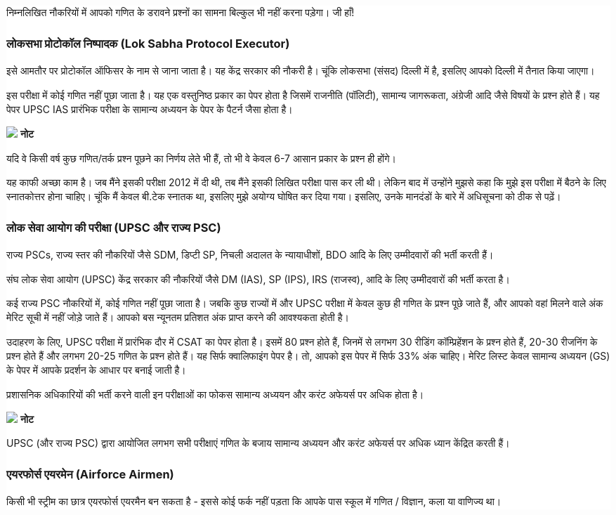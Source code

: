 निम्नलिखित नौकरियों में आपको गणित के डरावने प्रश्नों का सामना बिल्कुल भी नहीं करना पड़ेगा। जी हाँ!

### लोकसभा प्रोटोकॉल निष्पादक (Lok Sabha Protocol Executor)

इसे आमतौर पर प्रोटोकॉल ऑफिसर के नाम से जाना जाता है। यह केंद्र सरकार की नौकरी है। चूंकि लोकसभा (संसद) दिल्ली में है, इसलिए आपको दिल्ली में तैनात किया जाएगा।

इस परीक्षा में कोई गणित नहीं पूछा जाता है। यह एक वस्तुनिष्ठ प्रकार का पेपर होता है जिसमें राजनीति (पॉलिटी), सामान्य जागरूकता, अंग्रेजी आदि जैसे विषयों के प्रश्न होते हैं। यह पेपर UPSC IAS प्रारंभिक परीक्षा के सामान्य अध्ययन के पेपर के पैटर्न जैसा होता है।

<div class="toc-mak">
  <img src="../../../images/pencil.png">
  <b>नोट</b><br>

यदि वे किसी वर्ष कुछ गणित/तर्क प्रश्न पूछने का निर्णय लेते भी हैं, तो भी वे केवल 6-7 आसान प्रकार के प्रश्न ही होंगे।
</div>

यह काफी अच्छा काम है। जब मैंने इसकी परीक्षा 2012 में दी थी, तब मैंने इसकी लिखित परीक्षा पास कर ली थी। लेकिन बाद में उन्होंने मुझसे कहा कि मुझे इस परीक्षा में बैठने के लिए स्नातकोत्तर होना चाहिए। चूंकि मैं केवल बी.टेक स्नातक था, इसलिए मुझे अयोग्य घोषित कर दिया गया। इसलिए, उनके मानदंडों के बारे में अधिसूचना को ठीक से पढ़ें।

### लोक सेवा आयोग की परीक्षा (UPSC और राज्य PSC)

राज्य PSCs, राज्य स्तर की नौकरियों जैसे SDM, डिप्टी SP, निचली अदालत के न्यायाधीशों, BDO आदि के लिए उम्मीदवारों की भर्ती करती हैं।

संघ लोक सेवा आयोग (UPSC) केंद्र सरकार की नौकरियों जैसे DM (IAS), SP (IPS), IRS (राजस्व), आदि के लिए उम्मीदवारों की भर्ती करता है।

कई राज्य PSC नौकरियों में, कोई गणित नहीं पूछा जाता है। जबकि कुछ राज्यों में और UPSC परीक्षा में केवल कुछ ही गणित के प्रश्न पूछे जाते हैं, और आपको वहां मिलने वाले अंक मेरिट सूची में नहीं जोड़े जाते हैं। आपको बस न्यूनतम प्रतिशत अंक प्राप्त करने की आवश्यकता होती है।

उदाहरण के लिए, UPSC परीक्षा में प्रारंभिक दौर में CSAT का पेपर होता है। इसमें 80 प्रश्न होते हैं, जिनमें से लगभग 30 रीडिंग कॉम्प्रिहेंशन के प्रश्न होते हैं, 20-30 रीजनिंग के प्रश्न होते हैं और लगभग 20-25 गणित के प्रश्न होते हैं। यह सिर्फ क्वालिफाइंग पेपर है। तो, आपको इस पेपर में सिर्फ 33% अंक चाहिए। मेरिट लिस्ट केवल सामान्य अध्ययन (GS) के पेपर में आपके प्रदर्शन के आधार पर बनाई जाती है।

प्रशासनिक अधिकारियों की भर्ती करने वाली इन परीक्षाओं का फोकस सामान्य अध्ययन और करंट अफेयर्स पर अधिक होता है।

<div class="toc-mak">
  <img src="../../../images/pencil.png">
  <b>नोट</b><br>

UPSC (और राज्य PSC) द्वारा आयोजित लगभग सभी परीक्षाएं गणित के बजाय सामान्य अध्ययन और करंट अफेयर्स पर अधिक ध्यान केंद्रित करती हैं।
</div>

### एयरफोर्स एयरमेन (Airforce Airmen)

किसी भी स्ट्रीम का छात्र एयरफोर्स एयरमैन बन सकता है - इससे कोई फर्क नहीं पड़ता कि आपके पास स्कूल में गणित / विज्ञान, कला या वाणिज्य था।
